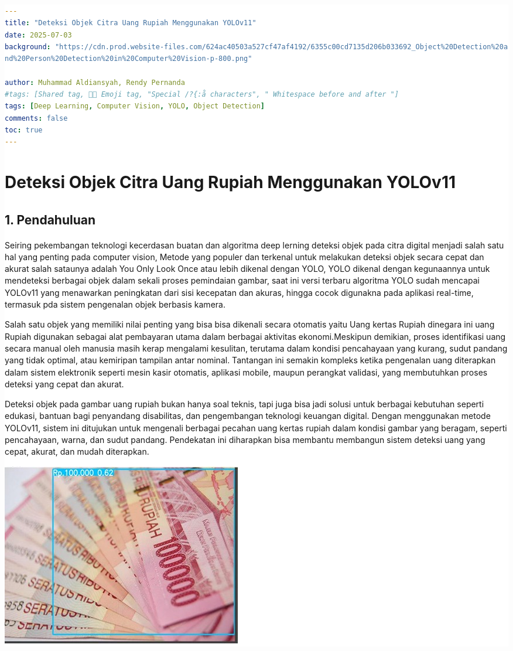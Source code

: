 ```yaml
---
title: "Deteksi Objek Citra Uang Rupiah Menggunakan YOLOv11"
date: 2025-07-03
background: "https://cdn.prod.website-files.com/624ac40503a527cf47af4192/6355c00cd7135d206b033692_Object%20Detection%20and%20Person%20Detection%20in%20Computer%20Vision-p-800.png"

author: Muhammad Aldiansyah, Rendy Pernanda
#tags: [Shared tag, 👩‍🔬 Emoji tag, "Special /?{:å characters", " Whitespace before and after "]
tags: [Deep Learning, Computer Vision, YOLO, Object Detection]
comments: false
toc: true
---
```


# Deteksi Objek Citra Uang Rupiah Menggunakan YOLOv11

## 1.  Pendahuluan

Seiring pekembangan teknologi kecerdasan buatan dan algoritma deep lerning deteksi objek pada citra digital menjadi salah satu hal yang penting pada computer vision, Metode yang populer dan terkenal untuk melakukan deteksi objek secara cepat dan akurat salah sataunya adalah You Only Look Once atau lebih dikenal dengan YOLO, YOLO  dikenal dengan kegunaannya untuk mendeteksi berbagai objek dalam sekali proses pemindaian gambar, saat ini  versi terbaru  algoritma YOLO sudah mencapai YOLOv11 yang menawarkan  peningkatan dari sisi kecepatan dan akuras, hingga cocok digunakna pada aplikasi real-time, termasuk pda sistem pengenalan objek berbasis kamera.

Salah satu objek yang memiliki nilai penting yang bisa bisa dikenali secara otomatis  yaitu Uang kertas Rupiah dinegara ini uang Rupiah digunakan sebagai alat pembayaran utama dalam berbagai aktivitas ekonomi.Meskipun demikian, proses identifikasi uang secara manual oleh manusia masih kerap mengalami kesulitan, terutama dalam kondisi pencahayaan yang kurang, sudut pandang yang tidak optimal, atau kemiripan tampilan antar nominal. Tantangan ini semakin kompleks ketika pengenalan uang diterapkan dalam sistem elektronik seperti mesin kasir otomatis, aplikasi mobile, maupun perangkat validasi, yang membutuhkan proses deteksi yang cepat dan akurat.

Deteksi objek pada gambar uang rupiah bukan hanya soal teknis, tapi juga bisa jadi solusi untuk berbagai kebutuhan seperti edukasi, bantuan bagi penyandang disabilitas, dan pengembangan teknologi keuangan digital. Dengan menggunakan metode YOLOv11, sistem ini ditujukan untuk mengenali berbagai pecahan uang kertas rupiah dalam kondisi gambar yang beragam, seperti pencahayaan, warna, dan sudut pandang. Pendekatan ini diharapkan bisa membantu membangun sistem deteksi uang yang cepat, akurat, dan mudah diterapkan.

![Imgur](/assets/theme/images/072025/100k.jpg)
